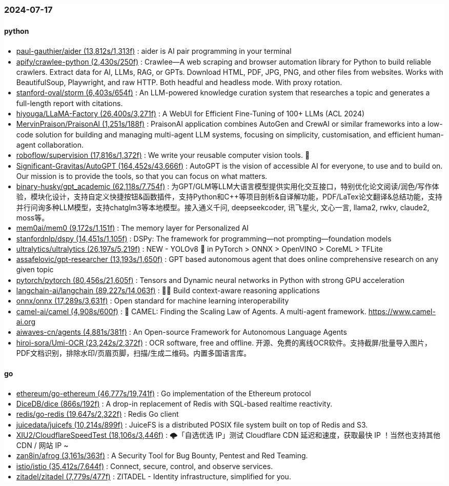 ### 2024-07-17

#### python
* [paul-gauthier/aider (13,812s/1,313f)](https://github.com/paul-gauthier/aider) : aider is AI pair programming in your terminal
* [apify/crawlee-python (2,430s/250f)](https://github.com/apify/crawlee-python) : Crawlee—A web scraping and browser automation library for Python to build reliable crawlers. Extract data for AI, LLMs, RAG, or GPTs. Download HTML, PDF, JPG, PNG, and other files from websites. Works with BeautifulSoup, Playwright, and raw HTTP. Both headful and headless mode. With proxy rotation.
* [stanford-oval/storm (6,403s/654f)](https://github.com/stanford-oval/storm) : An LLM-powered knowledge curation system that researches a topic and generates a full-length report with citations.
* [hiyouga/LLaMA-Factory (26,400s/3,271f)](https://github.com/hiyouga/LLaMA-Factory) : A WebUI for Efficient Fine-Tuning of 100+ LLMs (ACL 2024)
* [MervinPraison/PraisonAI (1,251s/188f)](https://github.com/MervinPraison/PraisonAI) : PraisonAI application combines AutoGen and CrewAI or similar frameworks into a low-code solution for building and managing multi-agent LLM systems, focusing on simplicity, customisation, and efficient human-agent collaboration.
* [roboflow/supervision (17,816s/1,372f)](https://github.com/roboflow/supervision) : We write your reusable computer vision tools. 💜
* [Significant-Gravitas/AutoGPT (164,452s/43,666f)](https://github.com/Significant-Gravitas/AutoGPT) : AutoGPT is the vision of accessible AI for everyone, to use and to build on. Our mission is to provide the tools, so that you can focus on what matters.
* [binary-husky/gpt_academic (62,118s/7,754f)](https://github.com/binary-husky/gpt_academic) : 为GPT/GLM等LLM大语言模型提供实用化交互接口，特别优化论文阅读/润色/写作体验，模块化设计，支持自定义快捷按钮&函数插件，支持Python和C++等项目剖析&自译解功能，PDF/LaTex论文翻译&总结功能，支持并行问询多种LLM模型，支持chatglm3等本地模型。接入通义千问, deepseekcoder, 讯飞星火, 文心一言, llama2, rwkv, claude2, moss等。
* [mem0ai/mem0 (9,172s/1,151f)](https://github.com/mem0ai/mem0) : The memory layer for Personalized AI
* [stanfordnlp/dspy (14,451s/1,105f)](https://github.com/stanfordnlp/dspy) : DSPy: The framework for programming—not prompting—foundation models
* [ultralytics/ultralytics (26,197s/5,219f)](https://github.com/ultralytics/ultralytics) : NEW - YOLOv8 🚀 in PyTorch > ONNX > OpenVINO > CoreML > TFLite
* [assafelovic/gpt-researcher (13,193s/1,650f)](https://github.com/assafelovic/gpt-researcher) : GPT based autonomous agent that does online comprehensive research on any given topic
* [pytorch/pytorch (80,456s/21,605f)](https://github.com/pytorch/pytorch) : Tensors and Dynamic neural networks in Python with strong GPU acceleration
* [langchain-ai/langchain (89,227s/14,063f)](https://github.com/langchain-ai/langchain) : 🦜🔗 Build context-aware reasoning applications
* [onnx/onnx (17,289s/3,631f)](https://github.com/onnx/onnx) : Open standard for machine learning interoperability
* [camel-ai/camel (4,908s/600f)](https://github.com/camel-ai/camel) : 🐫 CAMEL: Finding the Scaling Law of Agents. A multi-agent framework. https://www.camel-ai.org
* [aiwaves-cn/agents (4,881s/381f)](https://github.com/aiwaves-cn/agents) : An Open-source Framework for Autonomous Language Agents
* [hiroi-sora/Umi-OCR (23,242s/2,372f)](https://github.com/hiroi-sora/Umi-OCR) : OCR software, free and offline. 开源、免费的离线OCR软件。支持截屏/批量导入图片，PDF文档识别，排除水印/页眉页脚，扫描/生成二维码。内置多国语言库。

#### go
* [ethereum/go-ethereum (46,777s/19,741f)](https://github.com/ethereum/go-ethereum) : Go implementation of the Ethereum protocol
* [DiceDB/dice (866s/192f)](https://github.com/DiceDB/dice) : A drop-in replacement of Redis with SQL-based realtime reactivity.
* [redis/go-redis (19,647s/2,322f)](https://github.com/redis/go-redis) : Redis Go client
* [juicedata/juicefs (10,214s/899f)](https://github.com/juicedata/juicefs) : JuiceFS is a distributed POSIX file system built on top of Redis and S3.
* [XIU2/CloudflareSpeedTest (18,106s/3,446f)](https://github.com/XIU2/CloudflareSpeedTest) : 🌩「自选优选 IP」测试 Cloudflare CDN 延迟和速度，获取最快 IP ！当然也支持其他 CDN / 网站 IP ~
* [zan8in/afrog (3,161s/363f)](https://github.com/zan8in/afrog) : A Security Tool for Bug Bounty, Pentest and Red Teaming.
* [istio/istio (35,412s/7,644f)](https://github.com/istio/istio) : Connect, secure, control, and observe services.
* [zitadel/zitadel (7,779s/477f)](https://github.com/zitadel/zitadel) : ZITADEL - Identity infrastructure, simplified for you.